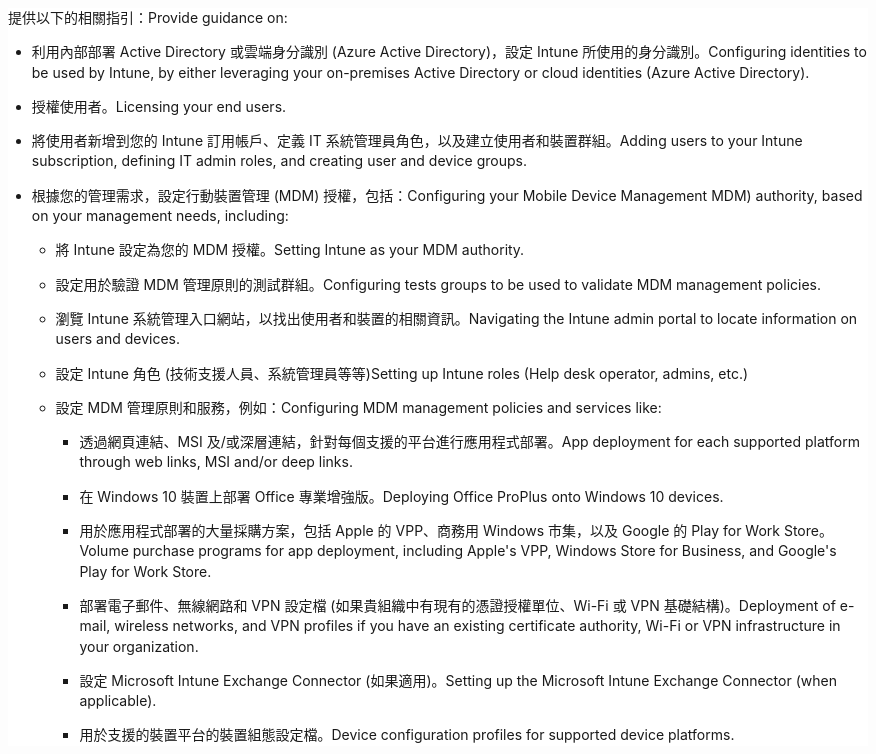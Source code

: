<span data-ttu-id="f18f4-185">提供以下的相關指引：</span><span class="sxs-lookup"><span data-stu-id="f18f4-185">Provide guidance on:</span></span>

-   <span data-ttu-id="f18f4-186">利用內部部署 Active Directory 或雲端身分識別 (Azure Active Directory)，設定 Intune 所使用的身分識別。</span><span class="sxs-lookup"><span data-stu-id="f18f4-186">Configuring identities to be used by Intune, by either leveraging your on-premises Active Directory or cloud identities (Azure Active Directory).</span></span>

-   <span data-ttu-id="f18f4-187">授權使用者。</span><span class="sxs-lookup"><span data-stu-id="f18f4-187">Licensing your end users.</span></span>

-   <span data-ttu-id="f18f4-188">將使用者新增到您的 Intune 訂用帳戶、定義 IT 系統管理員角色，以及建立使用者和裝置群組。</span><span class="sxs-lookup"><span data-stu-id="f18f4-188">Adding users to your Intune subscription, defining IT admin roles, and creating user and device groups.</span></span>

-   <span data-ttu-id="f18f4-189">根據您的管理需求，設定行動裝置管理 (MDM) 授權，包括：</span><span class="sxs-lookup"><span data-stu-id="f18f4-189">Configuring your Mobile Device Management MDM) authority, based on your management needs, including:</span></span>

    -   <span data-ttu-id="f18f4-190">將 Intune 設定為您的 MDM 授權。</span><span class="sxs-lookup"><span data-stu-id="f18f4-190">Setting Intune as your MDM authority.</span></span>

    -   <span data-ttu-id="f18f4-191">設定用於驗證 MDM 管理原則的測試群組。</span><span class="sxs-lookup"><span data-stu-id="f18f4-191">Configuring tests groups to be used to validate MDM management policies.</span></span>

    -   <span data-ttu-id="f18f4-192">瀏覽 Intune 系統管理入口網站，以找出使用者和裝置的相關資訊。</span><span class="sxs-lookup"><span data-stu-id="f18f4-192">Navigating the Intune admin portal to locate information on users and devices.</span></span>

    -   <span data-ttu-id="f18f4-193">設定 Intune 角色 (技術支援人員、系統管理員等等)</span><span class="sxs-lookup"><span data-stu-id="f18f4-193">Setting up Intune roles (Help desk operator, admins, etc.)</span></span>

    -   <span data-ttu-id="f18f4-194">設定 MDM 管理原則和服務，例如：</span><span class="sxs-lookup"><span data-stu-id="f18f4-194">Configuring MDM management policies and services like:</span></span>

        -   <span data-ttu-id="f18f4-195">透過網頁連結、MSI 及/或深層連結，針對每個支援的平台進行應用程式部署。</span><span class="sxs-lookup"><span data-stu-id="f18f4-195">App deployment for each supported platform through web links, MSI and/or deep links.</span></span>

        -   <span data-ttu-id="f18f4-196">在 Windows 10 裝置上部署 Office 專業增強版。</span><span class="sxs-lookup"><span data-stu-id="f18f4-196">Deploying Office ProPlus onto Windows 10 devices.</span></span>

        -   <span data-ttu-id="f18f4-197">用於應用程式部署的大量採購方案，包括 Apple 的 VPP、商務用 Windows 市集，以及 Google 的 Play for Work Store。</span><span class="sxs-lookup"><span data-stu-id="f18f4-197">Volume purchase programs for app deployment, including Apple's VPP, Windows Store for Business, and Google's Play for Work Store.</span></span>

        -   <span data-ttu-id="f18f4-198">部署電子郵件、無線網路和 VPN 設定檔 (如果貴組織中有現有的憑證授權單位、Wi-Fi 或 VPN 基礎結構)。</span><span class="sxs-lookup"><span data-stu-id="f18f4-198">Deployment of e-mail, wireless networks, and VPN profiles if you have an existing certificate authority, Wi-Fi or VPN infrastructure in your organization.</span></span>

        -   <span data-ttu-id="f18f4-199">設定 Microsoft Intune Exchange Connector (如果適用)。</span><span class="sxs-lookup"><span data-stu-id="f18f4-199">Setting up the Microsoft Intune Exchange Connector (when applicable).</span></span>

        -   <span data-ttu-id="f18f4-200">用於支援的裝置平台的裝置組態設定檔。</span><span class="sxs-lookup"><span data-stu-id="f18f4-200">Device configuration profiles for supported device platforms.</span></span>
